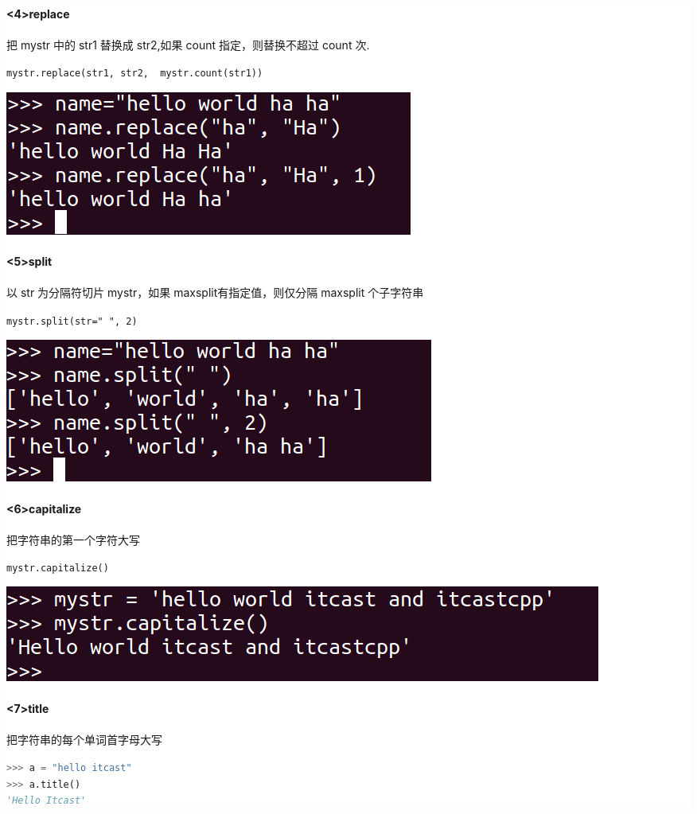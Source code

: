 #### <4>replace
把 mystr 中的 str1 替换成 str2,如果 count 指定，则替换不超过 count 次.

	mystr.replace(str1, str2,  mystr.count(str1))

![](../Images/Snip20160814_214.png)
	
#### <5>split
以 str 为分隔符切片 mystr，如果 maxsplit有指定值，则仅分隔 maxsplit 个子字符串

	mystr.split(str=" ", 2)	

![](../Images/Snip20160814_211.png)
	
#### <6>capitalize
把字符串的第一个字符大写

	mystr.capitalize()

![](../Images/Snip20160814_219.png)

#### <7>title
把字符串的每个单词首字母大写

```python
>>> a = "hello itcast"
>>> a.title()
'Hello Itcast'
```
